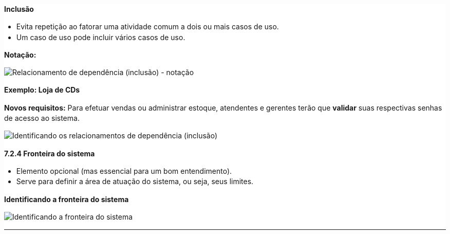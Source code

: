 **Inclusão**

- Evita repetição ao fatorar uma atividade
  comum a dois ou mais casos de uso.
- Um caso de uso pode incluir vários casos de uso.

**Notação:**

![Relacionamento de dependência (inclusão) - notação](img/dcu_relacionamento_de_dependencia_inclusao_notacao.png "Relacionamento de dependência (inclusão) - notação")

**Exemplo: Loja de CDs**

**Novos requisitos:**
Para efetuar vendas ou administrar estoque, atendentes e gerentes terão que **validar** suas respectivas senhas de
acesso ao sistema.

![Identificando os relacionamentos de dependência (inclusão)](img/dcu_identificando_relacionamentos_de_dependencia_inclusao.png "Identificando os relacionamentos de dependência (inclusão)")

**7.2.4 Fronteira do sistema**

- Elemento opcional (mas essencial para um bom
  entendimento).
- Serve para definir a área de atuação do sistema, ou seja, seus limites.

**Identificando a fronteira do sistema**

![Identificando a fronteira do sistema](img/dcu_identificando_a_fronteira_do_sistema.png "Identificando a fronteira do sistema")

---
